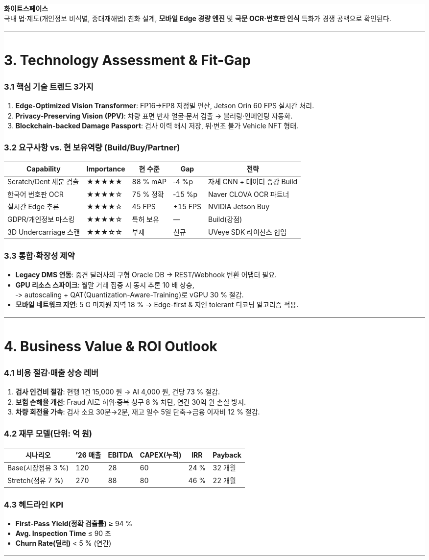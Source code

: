 **화이트스페이스**  
국내 법·제도(개인정보 비식별, 중대재해법) 친화 설계, **모바일 Edge 경량 엔진** 및 **국문 OCR·번호판 인식** 특화가 경쟁 공백으로 확인된다.

---

# 3. Technology Assessment & Fit-Gap

### 3.1 핵심 기술 트렌드 3가지
1. **Edge-Optimized Vision Transformer**: FP16→FP8 저정밀 연산, Jetson Orin 60 FPS 실시간 처리.  
2. **Privacy-Preserving Vision (PPV)**: 차량 표면 반사 얼굴·문서 검출 → 블러링·인페인팅 자동화.  
3. **Blockchain-backed Damage Passport**: 검사 이력 해시 저장, 위·변조 불가 Vehicle NFT 형태.

### 3.2 요구사항 vs. 현 보유역량 (Build/Buy/Partner)
| Capability | Importance | 현 수준 | Gap | 전략 |
|------------|-----------|---------|-----|------|
|Scratch/Dent 세분 검출 | ★★★★★ | 88 % mAP | ‑4 %p | 자체 CNN + 데이터 증강 Build |
|한국어 번호판 OCR | ★★★★☆ | 75 % 정확 | ‑15 %p | Naver CLOVA OCR 파트너 |
|실시간 Edge 추론 | ★★★★☆ | 45 FPS | +15 FPS | NVIDIA Jetson Buy |
|GDPR/개인정보 마스킹 | ★★★★☆ | 특허 보유 | — | Build(강점)|
|3D Undercarriage 스캔 | ★★★☆☆ | 부재 | 신규 | UVeye SDK 라이선스 협업|

### 3.3 통합·확장성 제약
- **Legacy DMS 연동**: 중견 딜러사의 구형 Oracle DB → REST/Webhook 변환 어댑터 필요.  
- **GPU 리소스 스파이크**: 월말 거래 집중 시 동시 추론 10 배 상승,  
  ‑> autoscaling + QAT(Quantization-Aware-Training)로 vGPU 30 % 절감.  
- **모바일 네트워크 지연**: 5 G 미지원 지역 18 % → Edge-first & 지연 tolerant 디코딩 알고리즘 적용.

---

# 4. Business Value & ROI Outlook

### 4.1 비용 절감·매출 상승 레버
1. **검사 인건비 절감**: 현행 1건 15,000 원 → AI 4,000 원, 건당 73 % 절감.  
2. **보험 손해율 개선**: Fraud AI로 허위·중복 청구 8 % 차단, 연간 30억 원 손실 방지.  
3. **차량 회전율 가속**: 검사 소요 30분→2분, 재고 일수 5일 단축→금융 이자비 12 % 절감.

### 4.2 재무 모델(단위: 억 원)
| 시나리오 | ’26 매출 | EBITDA | CAPEX(누적) | IRR | Payback |
|----------|---------|--------|------------|-----|---------|
|Base(시장점유 3 %)| 120 | 28 | 60 | 24 % | 32 개월 |
|Stretch(점유 7 %)| 270 | 88 | 80 | 46 % | 22 개월 |

### 4.3 헤드라인 KPI  
- **First-Pass Yield(정확 검출률)** ≥ 94 %  
- **Avg. Inspection Time** ≤ 90 초  
- **Churn Rate(딜러)** < 5 % (연간)

---